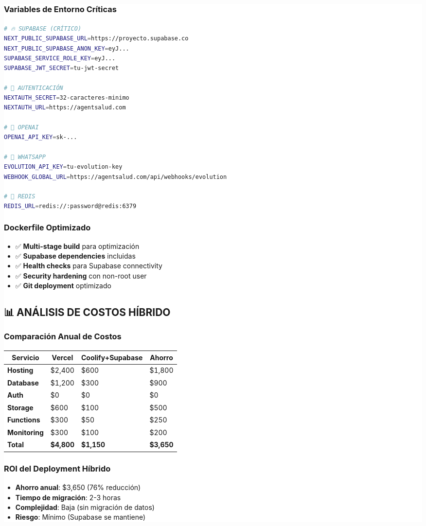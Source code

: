 ### **Variables de Entorno Críticas**
```bash
# 🔥 SUPABASE (CRÍTICO)
NEXT_PUBLIC_SUPABASE_URL=https://proyecto.supabase.co
NEXT_PUBLIC_SUPABASE_ANON_KEY=eyJ...
SUPABASE_SERVICE_ROLE_KEY=eyJ...
SUPABASE_JWT_SECRET=tu-jwt-secret

# 🔐 AUTENTICACIÓN
NEXTAUTH_SECRET=32-caracteres-minimo
NEXTAUTH_URL=https://agentsalud.com

# 🤖 OPENAI
OPENAI_API_KEY=sk-...

# 📱 WHATSAPP
EVOLUTION_API_KEY=tu-evolution-key
WEBHOOK_GLOBAL_URL=https://agentsalud.com/api/webhooks/evolution

# 💾 REDIS
REDIS_URL=redis://:password@redis:6379
```

### **Dockerfile Optimizado**
- ✅ **Multi-stage build** para optimización
- ✅ **Supabase dependencies** incluidas
- ✅ **Health checks** para Supabase connectivity
- ✅ **Security hardening** con non-root user
- ✅ **Git deployment** optimizado

## 📊 **ANÁLISIS DE COSTOS HÍBRIDO**

### **Comparación Anual de Costos**

| Servicio | Vercel | Coolify+Supabase | Ahorro |
|----------|--------|------------------|--------|
| **Hosting** | $2,400 | $600 | $1,800 |
| **Database** | $1,200 | $300 | $900 |
| **Auth** | $0 | $0 | $0 |
| **Storage** | $600 | $100 | $500 |
| **Functions** | $300 | $50 | $250 |
| **Monitoring** | $300 | $100 | $200 |
| **Total** | **$4,800** | **$1,150** | **$3,650** |

### **ROI del Deployment Híbrido**
- **Ahorro anual**: $3,650 (76% reducción)
- **Tiempo de migración**: 2-3 horas
- **Complejidad**: Baja (sin migración de datos)
- **Riesgo**: Mínimo (Supabase se mantiene)
